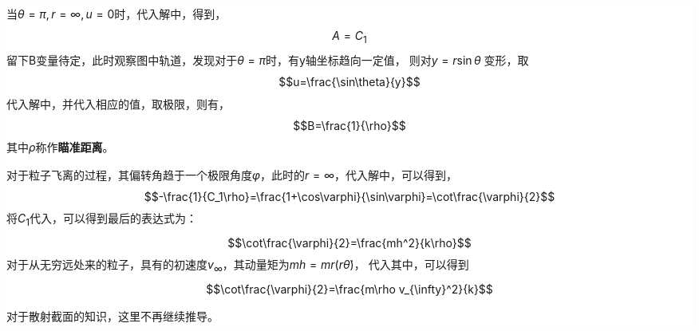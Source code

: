 当$\theta=\pi,r=\infty,u=0$时，代入解中，得到，
$$A=C_1$$
留下B变量待定，此时观察图中轨道，发现对于$\theta=\pi$时，有y轴坐标趋向一定值，
则对$y=r\sin\theta$ 变形，取
$$u=\frac{\sin\theta}{y}$$
 代入解中，并代入相应的值，取极限，则有，
 $$B=\frac{1}{\rho}$$
 其中$\rho$称作**瞄准距离**。

 对于粒子飞离的过程，其偏转角趋于一个极限角度$\varphi$，此时的$r=\infty$，代入解中，可以得到，
 $$-\frac{1}{C_1\rho}=\frac{1+\cos\varphi}{\sin\varphi}=\cot\frac{\varphi}{2}$$
 将$C_1$代入，可以得到最后的表达式为：
 $$\cot\frac{\varphi}{2}=\frac{mh^2}{k\rho}$$
 对于从无穷远处来的粒子，具有的初速度$v_{\infty}$，其动量矩为$mh=mr(r\dot{\theta})$，
 代入其中，可以得到
 $$\cot\frac{\varphi}{2}=\frac{m\rho v_{\infty}^2}{k}$$

 对于散射截面的知识，这里不再继续推导。
